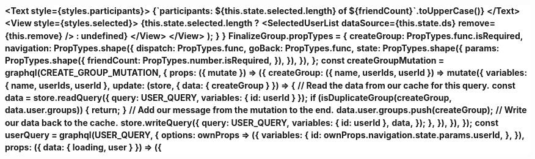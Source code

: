 <b>        &lt;Text style&#x3D;{styles.participants}&gt;</b>
<b>          {&#x60;participants: ${this.state.selected.length} of ${friendCount}&#x60;.toUpperCase()}</b>
<b>        &lt;/Text&gt;</b>
<b>        &lt;View style&#x3D;{styles.selected}&gt;</b>
<b>          {this.state.selected.length ?</b>
<b>            &lt;SelectedUserList</b>
<b>              dataSource&#x3D;{this.state.ds}</b>
<b>              remove&#x3D;{this.remove}</b>
<b>            /&gt; : undefined}</b>
<b>        &lt;/View&gt;</b>
<b>      &lt;/View&gt;</b>
<b>    );</b>
<b>  }</b>
<b>}</b>
<b></b>
<b>FinalizeGroup.propTypes &#x3D; {</b>
<b>  createGroup: PropTypes.func.isRequired,</b>
<b>  navigation: PropTypes.shape({</b>
<b>    dispatch: PropTypes.func,</b>
<b>    goBack: PropTypes.func,</b>
<b>    state: PropTypes.shape({</b>
<b>      params: PropTypes.shape({</b>
<b>        friendCount: PropTypes.number.isRequired,</b>
<b>      }),</b>
<b>    }),</b>
<b>  }),</b>
<b>};</b>
<b></b>
<b>const createGroupMutation &#x3D; graphql(CREATE_GROUP_MUTATION, {</b>
<b>  props: ({ mutate }) &#x3D;&gt; ({</b>
<b>    createGroup: ({ name, userIds, userId }) &#x3D;&gt;</b>
<b>      mutate({</b>
<b>        variables: { name, userIds, userId },</b>
<b>        update: (store, { data: { createGroup } }) &#x3D;&gt; {</b>
<b>          // Read the data from our cache for this query.</b>
<b>          const data &#x3D; store.readQuery({ query: USER_QUERY, variables: { id: userId } });</b>
<b></b>
<b>          if (isDuplicateGroup(createGroup, data.user.groups)) {</b>
<b>            return;</b>
<b>          }</b>
<b></b>
<b>          // Add our message from the mutation to the end.</b>
<b>          data.user.groups.push(createGroup);</b>
<b></b>
<b>          // Write our data back to the cache.</b>
<b>          store.writeQuery({</b>
<b>            query: USER_QUERY,</b>
<b>            variables: { id: userId },</b>
<b>            data,</b>
<b>          });</b>
<b>        },</b>
<b>      }),</b>
<b>  }),</b>
<b>});</b>
<b></b>
<b>const userQuery &#x3D; graphql(USER_QUERY, {</b>
<b>  options: ownProps &#x3D;&gt; ({</b>
<b>    variables: {</b>
<b>      id: ownProps.navigation.state.params.userId,</b>
<b>    },</b>
<b>  }),</b>
<b>  props: ({ data: { loading, user } }) &#x3D;&gt; ({</b>